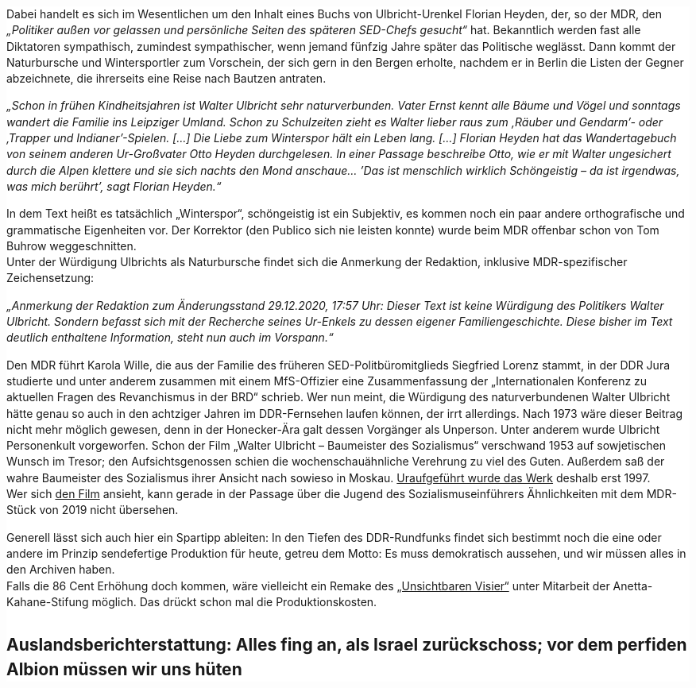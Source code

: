Dabei handelt es sich im Wesentlichen um den Inhalt eines Buchs von Ulbricht-Urenkel Florian Heyden, der, so der MDR, den _„Politiker außen vor gelassen und persönliche Seiten des späteren SED-Chefs gesucht“_ hat. Bekanntlich werden fast alle Diktatoren sympathisch, zumindest sympathischer, wenn jemand fünfzig Jahre später das Politische weglässt. Dann kommt der Naturbursche und Wintersportler zum Vorschein, der sich gern in den Bergen erholte, nachdem er in Berlin die Listen der Gegner abzeichnete, die ihrerseits eine Reise nach Bautzen antraten.

_„Schon in frühen Kindheitsjahren ist Walter Ulbricht sehr naturverbunden. Vater Ernst kennt alle Bäume und Vögel und sonntags wandert die Familie ins Leipziger Umland. Schon zu Schulzeiten zieht es Walter lieber raus zum ‚Räuber und Gendarm’- oder ‚Trapper und Indianer’-Spielen. [&#8230;] Die Liebe zum Winterspor hält ein Leben lang. [&#8230;] Florian Heyden hat das Wandertagebuch von seinem anderen Ur-Großvater Otto Heyden durchgelesen. In einer Passage beschreibe Otto, wie er mit Walter ungesichert durch die Alpen klettere und sie sich nachts den Mond anschaue&#8230; ’Das ist menschlich wirklich Schöngeistig &#8211; da ist irgendwas, was mich berührt’, sagt Florian Heyden.“_

In dem Text heißt es tatsächlich „Winterspor“, schöngeistig ist ein Subjektiv, es kommen noch ein paar andere orthografische und grammatische Eigenheiten vor. Der Korrektor (den Publico sich nie leisten konnte) wurde beim MDR offenbar schon von Tom Buhrow weggeschnitten.<br>
Unter der Würdigung Ulbrichts als Naturbursche findet sich die Anmerkung der Redaktion, inklusive MDR-spezifischer Zeichensetzung:

_„Anmerkung der Redaktion zum Änderungsstand 29.12.2020, 17:57 Uhr: Dieser Text ist keine Würdigung des Politikers Walter Ulbricht. Sondern befasst sich mit der Recherche seines Ur-Enkels zu dessen eigener Familiengeschichte. Diese bisher im Text deutlich enthaltene Information, steht nun auch im Vorspann.“_

Den MDR führt Karola Wille, die aus der Familie des früheren SED-Politbüromitglieds Siegfried Lorenz stammt, in der DDR Jura studierte und unter anderem zusammen mit einem MfS-Offizier eine Zusammenfassung der „Internationalen Konferenz zu aktuellen Fragen des Revanchismus in der BRD“ schrieb. Wer nun meint, die Würdigung des naturverbundenen Walter Ulbricht hätte genau so auch in den achtziger Jahren im DDR-Fernsehen laufen können, der irrt allerdings. Nach 1973 wäre dieser Beitrag nicht mehr möglich gewesen, denn in der Honecker-Ära galt dessen Vorgänger als Unperson. Unter anderem wurde Ulbricht Personenkult vorgeworfen. Schon der Film „Walter Ulbricht – Baumeister des Sozialismus“ verschwand 1953 auf sowjetischen Wunsch im Tresor; den Aufsichtsgenossen schien die wochenschauähnliche Verehrung zu viel des Guten. Außerdem saß der wahre Baumeister des Sozialismus ihrer Ansicht nach sowieso in Moskau. <a href="https://www.defa-stiftung.de/filme/filmsuche/baumeister-des-sozialismus-walter-ulbricht/">Uraufgeführt wurde das Werk</a> deshalb erst 1997.<br>
Wer sich <a href="https://www.youtube.com/watch?v=Li8r5t8WWBg&amp;list=PLVmllqCWd3SA-eU4As7O3wOqkQv8SyHgJ">den Film</a> ansieht, kann gerade in der Passage über die Jugend des Sozialismuseinführers Ähnlichkeiten mit dem MDR-Stück von 2019 nicht übersehen.

Generell lässt sich auch hier ein Spartipp ableiten: In den Tiefen des DDR-Rundfunks findet sich bestimmt noch die eine oder andere im Prinzip sendefertige Produktion für heute, getreu dem Motto: Es muss demokratisch aussehen, und wir müssen alles in den Archiven haben.<br>
Falls die 86 Cent Erhöhung doch kommen, wäre vielleicht ein Remake des <a href="https://de.wikipedia.org/wiki/Das_unsichtbare_Visier">„Unsichtbaren Visier“</a> unter Mitarbeit der Anetta-Kahane-Stifung möglich. Das drückt schon mal die Produktionskosten.


## 


## Auslandsberichterstattung: Alles fing an, als Israel zurückschoss; vor dem perfiden Albion müssen wir uns hüten
